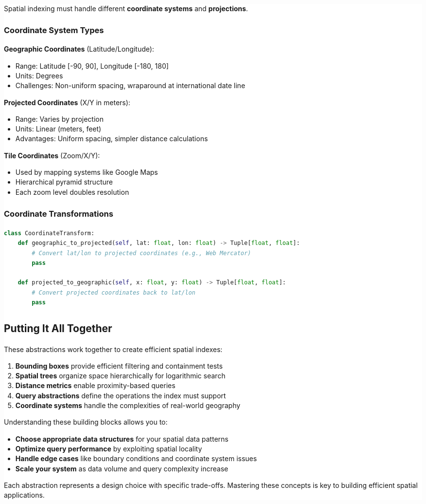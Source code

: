 Spatial indexing must handle different **coordinate systems** and **projections**.

### Coordinate System Types

**Geographic Coordinates** (Latitude/Longitude):
- Range: Latitude [-90, 90], Longitude [-180, 180]
- Units: Degrees
- Challenges: Non-uniform spacing, wraparound at international date line

**Projected Coordinates** (X/Y in meters):
- Range: Varies by projection
- Units: Linear (meters, feet)
- Advantages: Uniform spacing, simpler distance calculations

**Tile Coordinates** (Zoom/X/Y):
- Used by mapping systems like Google Maps
- Hierarchical pyramid structure
- Each zoom level doubles resolution

### Coordinate Transformations
```python
class CoordinateTransform:
    def geographic_to_projected(self, lat: float, lon: float) -> Tuple[float, float]:
        # Convert lat/lon to projected coordinates (e.g., Web Mercator)
        pass
    
    def projected_to_geographic(self, x: float, y: float) -> Tuple[float, float]:
        # Convert projected coordinates back to lat/lon
        pass
```

## Putting It All Together

These abstractions work together to create efficient spatial indexes:

1. **Bounding boxes** provide efficient filtering and containment tests
2. **Spatial trees** organize space hierarchically for logarithmic search
3. **Distance metrics** enable proximity-based queries
4. **Query abstractions** define the operations the index must support
5. **Coordinate systems** handle the complexities of real-world geography

Understanding these building blocks allows you to:
- **Choose appropriate data structures** for your spatial data patterns
- **Optimize query performance** by exploiting spatial locality
- **Handle edge cases** like boundary conditions and coordinate system issues
- **Scale your system** as data volume and query complexity increase

Each abstraction represents a design choice with specific trade-offs. Mastering these concepts is key to building efficient spatial applications.